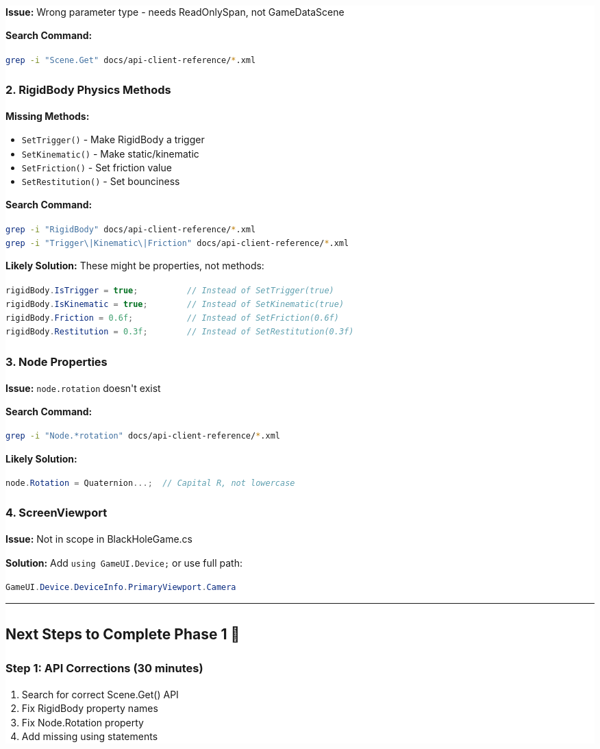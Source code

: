 **Issue:** Wrong parameter type - needs ReadOnlySpan<byte>, not GameDataScene

**Search Command:**
```bash
grep -i "Scene.Get" docs/api-client-reference/*.xml
```

### 2. RigidBody Physics Methods
**Missing Methods:**
- `SetTrigger()` - Make RigidBody a trigger
- `SetKinematic()` - Make static/kinematic
- `SetFriction()` - Set friction value
- `SetRestitution()` - Set bounciness

**Search Command:**
```bash
grep -i "RigidBody" docs/api-client-reference/*.xml
grep -i "Trigger\|Kinematic\|Friction" docs/api-client-reference/*.xml
```

**Likely Solution:** These might be properties, not methods:
```csharp
rigidBody.IsTrigger = true;          // Instead of SetTrigger(true)
rigidBody.IsKinematic = true;        // Instead of SetKinematic(true)
rigidBody.Friction = 0.6f;           // Instead of SetFriction(0.6f)
rigidBody.Restitution = 0.3f;        // Instead of SetRestitution(0.3f)
```

### 3. Node Properties
**Issue:** `node.rotation` doesn't exist

**Search Command:**
```bash
grep -i "Node.*rotation" docs/api-client-reference/*.xml
```

**Likely Solution:**
```csharp
node.Rotation = Quaternion...;  // Capital R, not lowercase
```

### 4. ScreenViewport
**Issue:** Not in scope in BlackHoleGame.cs

**Solution:** Add `using GameUI.Device;` or use full path:
```csharp
GameUI.Device.DeviceInfo.PrimaryViewport.Camera
```

---

## Next Steps to Complete Phase 1 🎯

### Step 1: API Corrections (30 minutes)
1. Search for correct Scene.Get() API
2. Fix RigidBody property names
3. Fix Node.Rotation property
4. Add missing using statements

